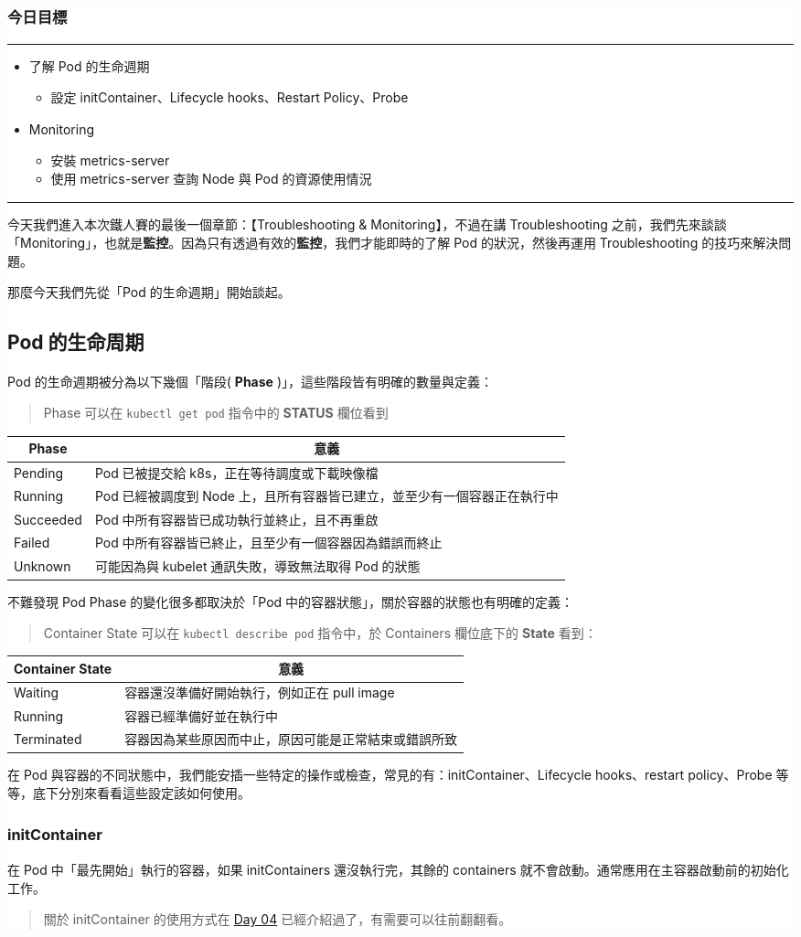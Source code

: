 ### 今日目標

---
* 了解 Pod 的生命週期
  * 設定 initContainer、Lifecycle hooks、Restart Policy、Probe

* Monitoring
  * 安裝 metrics-server
  * 使用 metrics-server 查詢 Node 與 Pod 的資源使用情況
***

今天我們進入本次鐵人賽的最後一個章節：【Troubleshooting & Monitoring】，不過在講 Troubleshooting 之前，我們先來談談「Monitoring」，也就是**監控**。因為只有透過有效的**監控**，我們才能即時的了解 Pod 的狀況，然後再運用 Troubleshooting 的技巧來解決問題。

那麼今天我們先從「Pod 的生命週期」開始談起。

## Pod 的生命周期

Pod 的生命週期被分為以下幾個「階段( **Phase** )」，這些階段皆有明確的數量與定義：

> Phase 可以在 `kubectl get pod` 指令中的 **STATUS** 欄位看到

| Phase | 意義 |
| --- | --- |
| Pending | Pod 已被提交給 k8s，正在等待調度或下載映像檔 |
| Running | Pod 已經被調度到 Node 上，且所有容器皆已建立，並至少有一個容器正在執行中 |
| Succeeded | Pod 中所有容器皆已成功執行並終止，且不再重啟 |
| Failed | Pod 中所有容器皆已終止，且至少有一個容器因為錯誤而終止 |
| Unknown | 可能因為與 kubelet 通訊失敗，導致無法取得 Pod 的狀態 |

不難發現 Pod Phase 的變化很多都取決於「Pod 中的容器狀態」，關於容器的狀態也有明確的定義：

> Container State 可以在 `kubectl describe pod` 指令中，於 Containers 欄位底下的 **State** 看到：

| Container State | 意義 |
| --- | --- |
| Waiting | 容器還沒準備好開始執行，例如正在 pull image |
| Running | 容器已經準備好並在執行中 |
| Terminated | 容器因為某些原因而中止，原因可能是正常結束或錯誤所致 |

在 Pod 與容器的不同狀態中，我們能安插一些特定的操作或檢查，常見的有：initContainer、Lifecycle hooks、restart policy、Probe 等等，底下分別來看看這些設定該如何使用。

### initContainer

在 Pod 中「最先開始」執行的容器，如果 initContainers 還沒執行完，其餘的 containers 就不會啟動。通常應用在主容器啟動前的初始化工作。

> 關於 initContainer 的使用方式在 [Day 04](https://ithelp.ithome.com.tw/articles/10345796) 已經介紹過了，有需要可以往前翻翻看。
